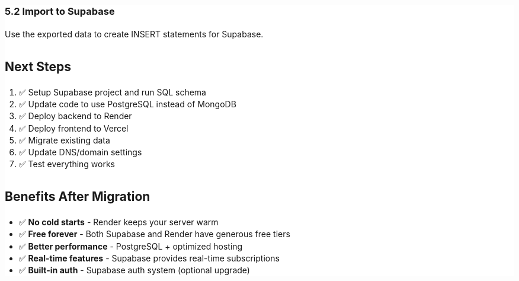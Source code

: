 ### 5.2 Import to Supabase
Use the exported data to create INSERT statements for Supabase.

## Next Steps
1. ✅ Setup Supabase project and run SQL schema
2. ✅ Update code to use PostgreSQL instead of MongoDB  
3. ✅ Deploy backend to Render
4. ✅ Deploy frontend to Vercel
5. ✅ Migrate existing data
6. ✅ Update DNS/domain settings
7. ✅ Test everything works

## Benefits After Migration
- ✅ **No cold starts** - Render keeps your server warm
- ✅ **Free forever** - Both Supabase and Render have generous free tiers
- ✅ **Better performance** - PostgreSQL + optimized hosting
- ✅ **Real-time features** - Supabase provides real-time subscriptions
- ✅ **Built-in auth** - Supabase auth system (optional upgrade)